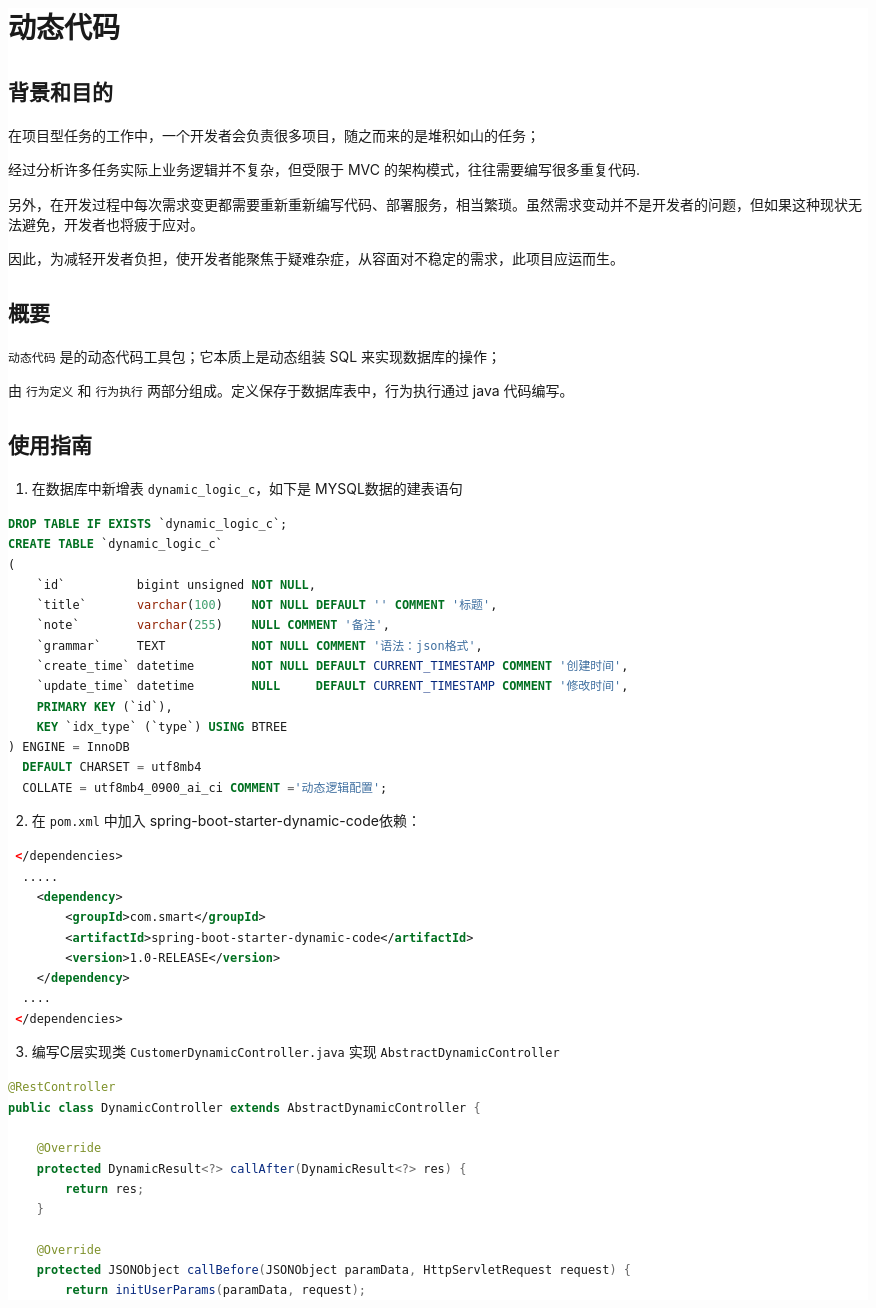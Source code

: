 # 动态代码

## 背景和目的

在项目型任务的工作中，一个开发者会负责很多项目，随之而来的是堆积如山的任务；

经过分析许多任务实际上业务逻辑并不复杂，但受限于 MVC 的架构模式，往往需要编写很多重复代码.

另外，在开发过程中每次需求变更都需要重新重新编写代码、部署服务，相当繁琐。虽然需求变动并不是开发者的问题，但如果这种现状无法避免，开发者也将疲于应对。

因此，为减轻开发者负担，使开发者能聚焦于疑难杂症，从容面对不稳定的需求，此项目应运而生。

## 概要

`动态代码` 是的动态代码工具包；它本质上是动态组装 SQL 来实现数据库的操作；

由 `行为定义` 和 `行为执行` 两部分组成。定义保存于数据库表中，行为执行通过 java 代码编写。


## 使用指南

1. 在数据库中新增表 `dynamic_logic_c`，如下是 MYSQL数据的建表语句
``` sql
DROP TABLE IF EXISTS `dynamic_logic_c`;
CREATE TABLE `dynamic_logic_c`
(
    `id`          bigint unsigned NOT NULL,
    `title`       varchar(100)    NOT NULL DEFAULT '' COMMENT '标题',
    `note`        varchar(255)    NULL COMMENT '备注',
    `grammar`     TEXT            NOT NULL COMMENT '语法：json格式',
    `create_time` datetime        NOT NULL DEFAULT CURRENT_TIMESTAMP COMMENT '创建时间',
    `update_time` datetime        NULL     DEFAULT CURRENT_TIMESTAMP COMMENT '修改时间',
    PRIMARY KEY (`id`),
    KEY `idx_type` (`type`) USING BTREE
) ENGINE = InnoDB
  DEFAULT CHARSET = utf8mb4
  COLLATE = utf8mb4_0900_ai_ci COMMENT ='动态逻辑配置';

```

2. 在 `pom.xml` 中加入 spring-boot-starter-dynamic-code依赖：
``` xml
 </dependencies>
  .....
    <dependency>
        <groupId>com.smart</groupId>
        <artifactId>spring-boot-starter-dynamic-code</artifactId>
        <version>1.0-RELEASE</version>
    </dependency>
  ....
 </dependencies>
```
3. 编写C层实现类 `CustomerDynamicController.java` 实现 `AbstractDynamicController`
``` java
@RestController
public class DynamicController extends AbstractDynamicController {

    @Override
    protected DynamicResult<?> callAfter(DynamicResult<?> res) {
        return res;
    }

    @Override
    protected JSONObject callBefore(JSONObject paramData, HttpServletRequest request) {
        return initUserParams(paramData, request);
```